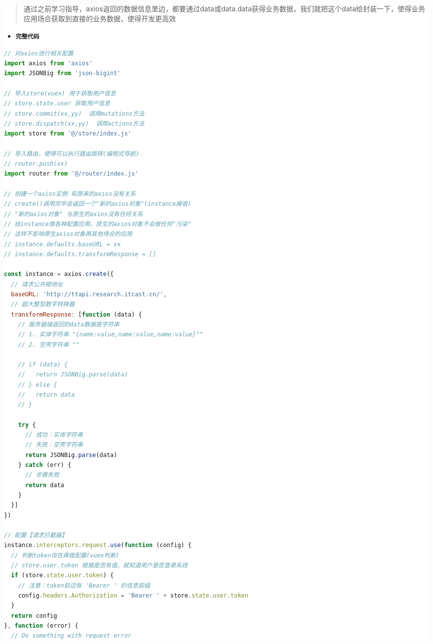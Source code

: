 > 通过之前学习指导，axios返回的数据信息里边，都要通过data或data.data获得业务数据，我们就把这个data给封装一下，使得业务应用场合获取到直接的业务数据，使得开发更高效



* **`完整代码`**

```js
// 对axios进行相关配置
import axios from 'axios'
import JSONBig from 'json-bigint'

// 导入store(vuex) 用于获取用户信息
// store.state.user 获取用户信息
// store.commit(xx,yy)  调用mutations方法
// store.dispatch(xx,yy)  调用actions方法
import store from '@/store/index.js'

// 导入路由，使得可以执行路由跳转(编程式导航)
// router.push(xx)
import router from '@/router/index.js'

// 创建一个axios实例 和原来的axios没有关系
// create()调用完毕会返回一个"新的axios对象"(instance接收)
// "新的axios对象" 与原生的axios没有任何关系
// 给instance做各种配置应用，原生的axios对象不会做任何"污染"
// 这样不影响原生axios对象再其他场合的应用
// instance.defaults.baseURL = xx
// instance.defaults.transformResponse = []

const instance = axios.create({
  // 请求公共根地址
  baseURL: 'http://ttapi.research.itcast.cn/',
  // 超大整型数字转换器
  transformResponse: [function (data) {
    // 服务器端返回的data数据是字符串
    // 1. 实体字符串 "{name:value,name:value,name:value}""
    // 2. 空壳字符串 ""

    // if (data) {
    //   return JSONBig.parse(data)
    // } else {
    //   return data
    // }

    try {
      // 成功：实体字符串
      // 失败：空壳字符串
      return JSONBig.parse(data)
    } catch (err) {
      // 步骤失败
      return data
    }
  }]
})

// 配置【请求拦截器】
instance.interceptors.request.use(function (config) {
  // 判断token存在再做配置(vuex判断)
  // store.user.token 根据是否有值，就知道用户是否登录系统
  if (store.state.user.token) {
    // 注意：token前边有 'Bearer ' 的信息前缀
    config.headers.Authorization = 'Bearer ' + store.state.user.token
  }
  return config
}, function (error) {
  // Do something with request error
```